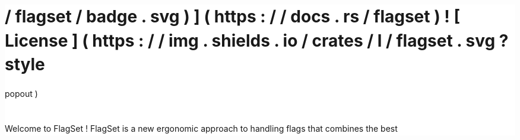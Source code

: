 /
flagset
/
badge
.
svg
)
]
(
https
:
/
/
docs
.
rs
/
flagset
)
!
[
License
]
(
https
:
/
/
img
.
shields
.
io
/
crates
/
l
/
flagset
.
svg
?
style
=
popout
)
#
Welcome
to
FlagSet
!
FlagSet
is
a
new
ergonomic
approach
to
handling
flags
that
combines
the
best